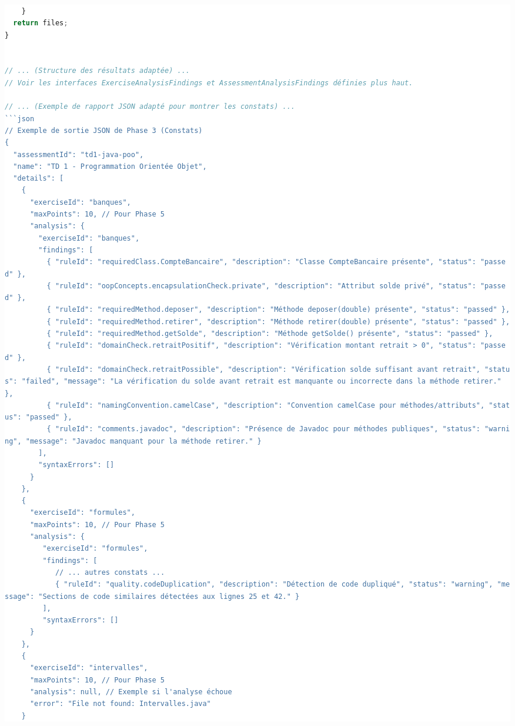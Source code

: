 ```typescript
    }
  return files;
}


// ... (Structure des résultats adaptée) ...
// Voir les interfaces ExerciseAnalysisFindings et AssessmentAnalysisFindings définies plus haut.

// ... (Exemple de rapport JSON adapté pour montrer les constats) ...
```json
// Exemple de sortie JSON de Phase 3 (Constats)
{
  "assessmentId": "td1-java-poo",
  "name": "TD 1 - Programmation Orientée Objet",
  "details": [
    {
      "exerciseId": "banques",
      "maxPoints": 10, // Pour Phase 5
      "analysis": {
        "exerciseId": "banques",
        "findings": [
          { "ruleId": "requiredClass.CompteBancaire", "description": "Classe CompteBancaire présente", "status": "passed" },
          { "ruleId": "oopConcepts.encapsulationCheck.private", "description": "Attribut solde privé", "status": "passed" },
          { "ruleId": "requiredMethod.deposer", "description": "Méthode deposer(double) présente", "status": "passed" },
          { "ruleId": "requiredMethod.retirer", "description": "Méthode retirer(double) présente", "status": "passed" },
          { "ruleId": "requiredMethod.getSolde", "description": "Méthode getSolde() présente", "status": "passed" },
          { "ruleId": "domainCheck.retraitPositif", "description": "Vérification montant retrait > 0", "status": "passed" },
          { "ruleId": "domainCheck.retraitPossible", "description": "Vérification solde suffisant avant retrait", "status": "failed", "message": "La vérification du solde avant retrait est manquante ou incorrecte dans la méthode retirer." },
          { "ruleId": "namingConvention.camelCase", "description": "Convention camelCase pour méthodes/attributs", "status": "passed" },
          { "ruleId": "comments.javadoc", "description": "Présence de Javadoc pour méthodes publiques", "status": "warning", "message": "Javadoc manquant pour la méthode retirer." }
        ],
        "syntaxErrors": []
      }
    },
    {
      "exerciseId": "formules", 
      "maxPoints": 10, // Pour Phase 5
      "analysis": {
         "exerciseId": "formules",
         "findings": [
            // ... autres constats ...
            { "ruleId": "quality.codeDuplication", "description": "Détection de code dupliqué", "status": "warning", "message": "Sections de code similaires détectées aux lignes 25 et 42." }
         ],
         "syntaxErrors": []
      }
    },
    {
      "exerciseId": "intervalles",
      "maxPoints": 10, // Pour Phase 5
      "analysis": null, // Exemple si l'analyse échoue
      "error": "File not found: Intervalles.java"
    }
```